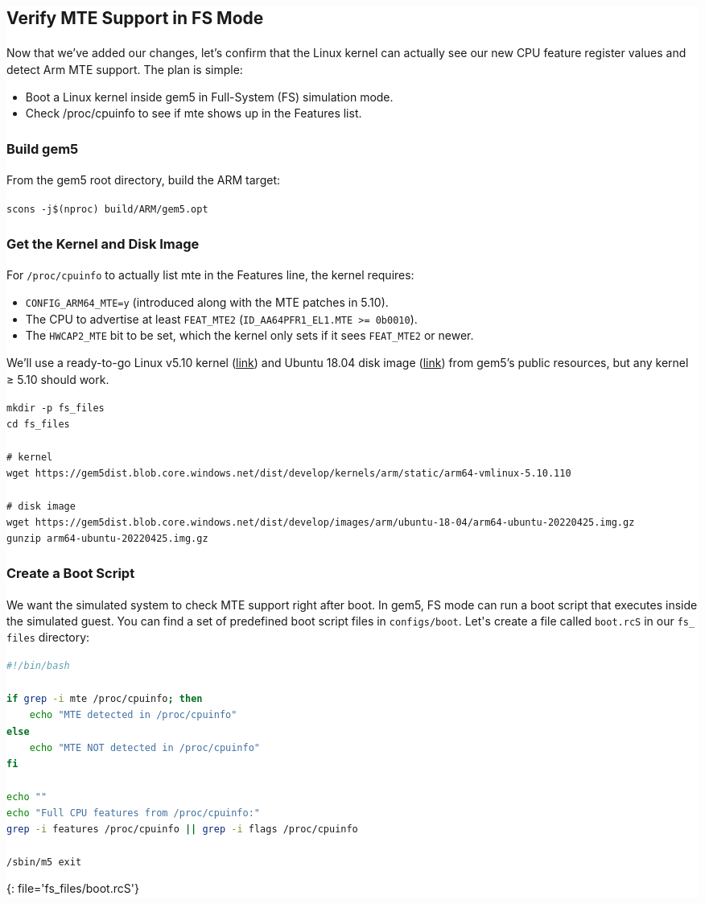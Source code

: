 ## Verify MTE Support in FS Mode

Now that we’ve added our changes, let’s confirm that the Linux kernel can actually see our new CPU feature register values and detect Arm MTE support.
The plan is simple:
- Boot a Linux kernel inside gem5 in Full-System (FS) simulation mode.
- Check /proc/cpuinfo to see if mte shows up in the Features list.

### Build gem5

From the gem5 root directory, build the ARM target:

```shell
scons -j$(nproc) build/ARM/gem5.opt
```

### Get the Kernel and Disk Image

For `/proc/cpuinfo` to actually list mte in the Features line, the kernel requires:
- `CONFIG_ARM64_MTE=y` (introduced along with the MTE patches in 5.10).
- The CPU to advertise at least `FEAT_MTE2` (`ID_AA64PFR1_EL1.MTE >= 0b0010`).
- The `HWCAP2_MTE` bit to be set, which the kernel only sets if it sees `FEAT_MTE2` or newer.

We’ll use a ready-to-go Linux v5.10 kernel ([link](https://resources.gem5.org/resources/arm64-linux-kernel-5.10.110/versions?database=gem5-resources&version=1.0.0)) and Ubuntu 18.04 disk image ([link](https://resources.gem5.org/resources/arm64-ubuntu-18.04-img/versions?database=gem5-resources&version=1.0.0)) from gem5’s public resources, but any kernel ≥ 5.10 should work.

```shell
mkdir -p fs_files
cd fs_files

# kernel
wget https://gem5dist.blob.core.windows.net/dist/develop/kernels/arm/static/arm64-vmlinux-5.10.110

# disk image
wget https://gem5dist.blob.core.windows.net/dist/develop/images/arm/ubuntu-18-04/arm64-ubuntu-20220425.img.gz
gunzip arm64-ubuntu-20220425.img.gz
```

### Create a Boot Script

We want the simulated system to check MTE support right after boot. In gem5, FS mode can run a boot script that executes inside the simulated guest. You can find a set of predefined boot script files in `configs/boot`. Let's create a file called `boot.rcS` in our `fs_files` directory:

```bash
#!/bin/bash

if grep -i mte /proc/cpuinfo; then
    echo "MTE detected in /proc/cpuinfo"
else
    echo "MTE NOT detected in /proc/cpuinfo"
fi

echo ""
echo "Full CPU features from /proc/cpuinfo:"
grep -i features /proc/cpuinfo || grep -i flags /proc/cpuinfo

/sbin/m5 exit
```
{: file='fs_files/boot.rcS'}
